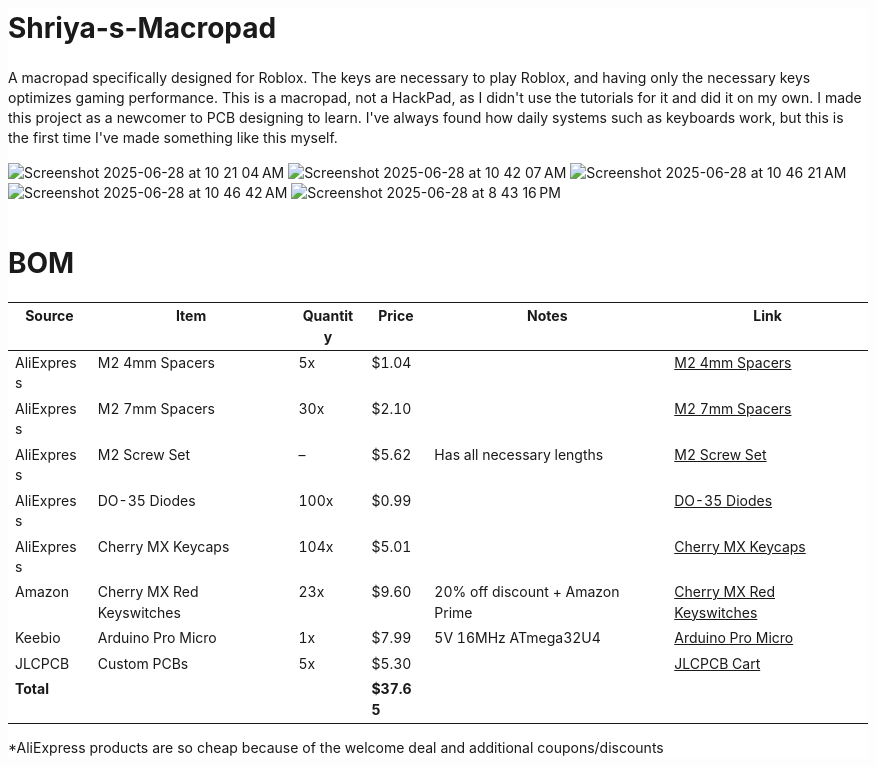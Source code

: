 # Shriya-s-Macropad
A macropad specifically designed for Roblox. The keys are necessary to play Roblox, and having only the necessary keys optimizes gaming performance. This is a macropad, not a HackPad, as I didn't use the tutorials for it and did it on my own. I made this project as a newcomer to PCB designing to learn. I've always found how daily systems such as keyboards work, but this is the first time I've made something like this myself.

<img width="895" alt="Screenshot 2025-06-28 at 10 21 04 AM" src="https://github.com/user-attachments/assets/cf6d9319-8433-4d0a-ae04-1d18438f1938" />
<img width="805" alt="Screenshot 2025-06-28 at 10 42 07 AM" src="https://github.com/user-attachments/assets/ac6a8ea6-ba96-4a6e-ae8f-24e9e56dd017" />
<img width="847" alt="Screenshot 2025-06-28 at 10 46 21 AM" src="https://github.com/user-attachments/assets/c85e0397-11bb-49b8-b838-0a7f0c062529" />
<img width="718" alt="Screenshot 2025-06-28 at 10 46 42 AM" src="https://github.com/user-attachments/assets/bf224946-914c-4161-a266-33a6005e2864" />
<img width="861" alt="Screenshot 2025-06-28 at 8 43 16 PM" src="https://github.com/user-attachments/assets/fe98580d-0723-4817-bef9-88940802f46e" />

# BOM

| Source     | Item                            | Quantity | Price  | Notes                                 | Link |
|------------|----------------------------------|----------|--------|----------------------------------------|------|
| AliExpress | M2 4mm Spacers                  | 5x       | $1.04  |                                        | [M2 4mm Spacers](https://www.aliexpress.us/item/3256807017784754.html?spm=a2g0o.productlist.0.0.722e6363EuH04s&mp=1&pdp_npi=5%40dis%21USD%21USD%201.48%21USD%201.04%21%21USD%201.04%21%21%21%402103277f17512608094343308ecd9e%2112000039794516573%21ct%21US%216408478558%21%211%210&_gl=1*11foqlg*_gcl_aw*R0NMLjE3NTExNDI5MTYuQ2owS0NRandwZjdDQmhDZkFSSXNBTklFVFZvTHNXX3MtcWgtVXdMc2JLR2MtUXRsWHN3RE9hdmVOSWRsZjQ3LWZ3UW1fUm92SXdEVWRtY2FBbm5ERUFMd193Y0I.*_gcl_au*MTQzODE4NjUwLjE3NTExNDI5MTY.*_ga*MTU5OTE5MTQzOC4xNzUxMjU5OTE5*_ga_VED1YSGNC7*czE3NTEyNTk5MTgkbzEkZzEkdDE3NTEyNjA4MTYkajMxJGwwJGgw&gatewayAdapt=glo2usa) |
| AliExpress | M2 7mm Spacers                  | 30x      | $2.10  |                                        | [M2 7mm Spacers](https://www.aliexpress.us/item/3256805863280885.html?spm=a2g0o.detail.0.0.1204wn00wn00uf&mp=1&pdp_npi=5%40dis%21USD%21USD%202.22%21USD%202.22%21%21USD%202.22%21%21%21%402103244817513077203134174eb19b%2112000035491390235%21ct%21US%216408478558%21%211%210&_gl=1*f6trlo*_gcl_aw*R0NMLjE3NTExNDI5MTYuQ2owS0NRandwZjdDQmhDZkFSSXNBTklFVFZvTHNXX3MtcWgtVXdMc2JLR2MtUXRsWHN3RE9hdmVOSWRsZjQ3LWZ3UW1fUm92SXdEVWRtY2FBbm5ERUFMd193Y0I.*_gcl_au*MTQzODE4NjUwLjE3NTExNDI5MTY.*_ga*MTU5OTE5MTQzOC4xNzUxMjU5OTE5*_ga_VED1YSGNC7*czE3NTEzMDc3MjAkbzIkZzAkdDE3NTEzMDc3MjAkajYwJGwwJGgw&gatewayAdapt=glo2usa) |
| AliExpress | M2 Screw Set                    | –        | $5.62  | Has all necessary lengths              | [M2 Screw Set](https://www.aliexpress.us/item/3256806973435795.html?spm=a2g0o.cart.0.0.56ac38daVxnwKY&mp=1&pdp_npi=5%40dis%21USD%21USD%205.88%21USD%205.62%21%21USD%205.62%21%21%21%402101ec1a17513583533687501ec24a%2112000039655872513%21ct%21US%216408478558%21%211%210&_gl=1*1bt5m9l*_gcl_aw*R0NMLjE3NTExNDI5MTYuQ2owS0NRandwZjdDQmhDZkFSSXNBTklFVFZvTHNXX3MtcWgtVXdMc2JLR2MtUXRsWHN3RE9hdmVOSWRsZjQ3LWZ3UW1fUm92SXdEVWRtY2FBbm5ERUFMd193Y0I.*_gcl_au*MTQzODE4NjUwLjE3NTExNDI5MTY.*_ga*MTU5OTE5MTQzOC4xNzUxMjU5OTE5*_ga_VED1YSGNC7*czE3NTEzNTc4ODYkbzQkZzEkdDE3NTEzNTgzNTQkajUyJGwwJGgw&gatewayAdapt=glo2usa)|
| AliExpress | DO-35 Diodes                    | 100x     | $0.99  |                                        | [DO-35 Diodes](https://www.aliexpress.com/item/2251832667767786.html?spm=a2g0o.cart.0.0.798a38daLnZwjx&mp=1&pdp_npi=5%40dis%21USD%21USD%203.51%21USD%203.51%21%21USD%203.51%21%21%21%40210337bc17513078928717653e059c%2167121545639%21ct%21US%216408478558%21%211%210&_gl=1*huzjkp*_gcl_aw*R0NMLjE3NTExNDI5MTYuQ2owS0NRandwZjdDQmhDZkFSSXNBTklFVFZvTHNXX3MtcWgtVXdMc2JLR2MtUXRsWHN3RE9hdmVOSWRsZjQ3LWZ3UW1fUm92SXdEVWRtY2FBbm5ERUFMd193Y0I.*_gcl_au*MTQzODE4NjUwLjE3NTExNDI5MTY.*_ga*MTU5OTE5MTQzOC4xNzUxMjU5OTE5*_ga_VED1YSGNC7*czE3NTEzMDc3MjAkbzIkZzEkdDE3NTEzMDc5MTQkajMkbDAkaDA) |
| AliExpress | Cherry MX Keycaps               | 104x     | $5.01  |                                        | [Cherry MX Keycaps](https://www.aliexpress.us/item/3256808108935624.html?spm=a2g0o.cart.0.0.3f1638daol5bNF&mp=1&pdp_npi=5%40dis%21USD%21USD%205.01%21USD%205.01%21%21USD%205.01%21%21%21%40210318c317513586402145101e623c%2112000044523183107%21ct%21US%216408478558%21%211%210&_gl=1*bvs7nr*_gcl_aw*R0NMLjE3NTExNDI5MTYuQ2owS0NRandwZjdDQmhDZkFSSXNBTklFVFZvTHNXX3MtcWgtVXdMc2JLR2MtUXRsWHN3RE9hdmVOSWRsZjQ3LWZ3UW1fUm92SXdEVWRtY2FBbm5ERUFMd193Y0I.*_gcl_au*MTQzODE4NjUwLjE3NTExNDI5MTY.*_ga*MTU5OTE5MTQzOC4xNzUxMjU5OTE5*_ga_VED1YSGNC7*czE3NTEzNTc4ODYkbzQkZzEkdDE3NTEzNTg2MzQkajU2JGwwJGgw&gatewayAdapt=glo2usa) |
| Amazon     | Cherry MX Red Keyswitches       | 23x      | $9.60  | 20% off discount + Amazon Prime        | [Cherry MX Red Keyswitches](https://www.amazon.com/gp/product/B0CBS4HJJR/ref=ox_sc_saved_image_1?smid=AK7PAPV76H5NA&th=1) |
| Keebio     | Arduino Pro Micro               | 1x       | $7.99  | 5V 16MHz ATmega32U4                    | [Arduino Pro Micro](https://keeb.io/products/pro-micro-5v-16mhz-arduino-compatible-atmega32u4?srsltid=AfmBOoohKZiYkrMl3YAv38JQXlnb-arPQS6xtnZeeLZ4_bFDnoDUEZKH) |
| JLCPCB     | Custom PCBs                     | 5x       | $5.30  |                                        | [JLCPCB Cart](https://cart.jlcpcb.com/shopcart/cart/) |
| **Total**  |                                  |          | **$37.65** |                                      |      |


*AliExpress products are so cheap because of the welcome deal and additional coupons/discounts
